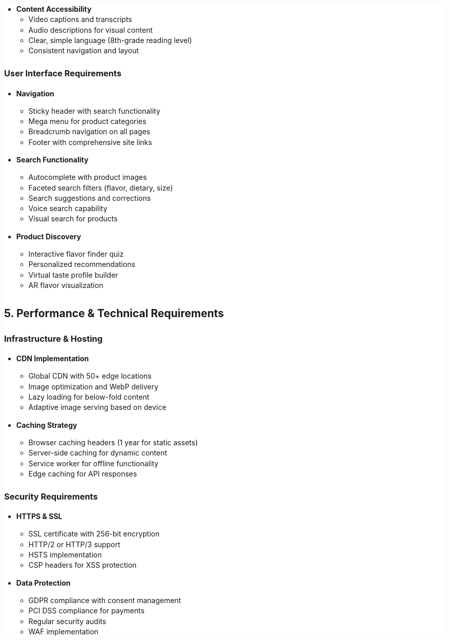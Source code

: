 - **Content Accessibility**
  - Video captions and transcripts
  - Audio descriptions for visual content
  - Clear, simple language (8th-grade reading level)
  - Consistent navigation and layout

### User Interface Requirements
- **Navigation**
  - Sticky header with search functionality
  - Mega menu for product categories
  - Breadcrumb navigation on all pages
  - Footer with comprehensive site links
  
- **Search Functionality**
  - Autocomplete with product images
  - Faceted search filters (flavor, dietary, size)
  - Search suggestions and corrections
  - Voice search capability
  - Visual search for products
  
- **Product Discovery**
  - Interactive flavor finder quiz
  - Personalized recommendations
  - Virtual taste profile builder
  - AR flavor visualization

## 5. Performance & Technical Requirements

### Infrastructure & Hosting
- **CDN Implementation**
  - Global CDN with 50+ edge locations
  - Image optimization and WebP delivery
  - Lazy loading for below-fold content
  - Adaptive image serving based on device
  
- **Caching Strategy**
  - Browser caching headers (1 year for static assets)
  - Server-side caching for dynamic content
  - Service worker for offline functionality
  - Edge caching for API responses

### Security Requirements
- **HTTPS & SSL**
  - SSL certificate with 256-bit encryption
  - HTTP/2 or HTTP/3 support
  - HSTS implementation
  - CSP headers for XSS protection
  
- **Data Protection**
  - GDPR compliance with consent management
  - PCI DSS compliance for payments
  - Regular security audits
  - WAF implementation
